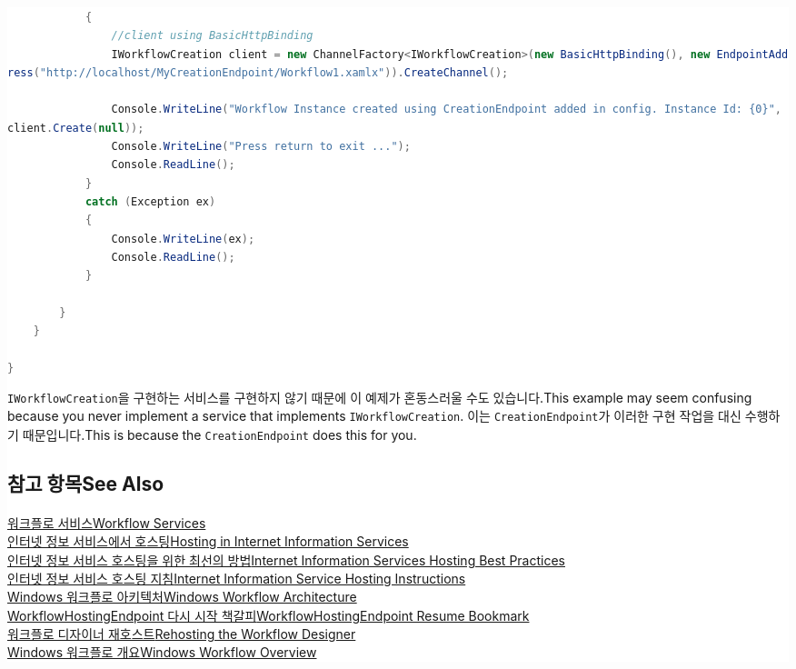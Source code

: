 ```csharp  
            {  
                //client using BasicHttpBinding  
                IWorkflowCreation client = new ChannelFactory<IWorkflowCreation>(new BasicHttpBinding(), new EndpointAddress("http://localhost/MyCreationEndpoint/Workflow1.xamlx")).CreateChannel();  
  
                Console.WriteLine("Workflow Instance created using CreationEndpoint added in config. Instance Id: {0}", client.Create(null));  
                Console.WriteLine("Press return to exit ...");  
                Console.ReadLine();  
            }  
            catch (Exception ex)  
            {  
                Console.WriteLine(ex);  
                Console.ReadLine();  
            }  
  
        }  
    }  
  
}  
```  
  
 <span data-ttu-id="8bd93-183">`IWorkflowCreation`을 구현하는 서비스를 구현하지 않기 때문에 이 예제가 혼동스러울 수도 있습니다.</span><span class="sxs-lookup"><span data-stu-id="8bd93-183">This example may seem confusing because you never implement a service that implements `IWorkflowCreation`.</span></span> <span data-ttu-id="8bd93-184">이는 `CreationEndpoint`가 이러한 구현 작업을 대신 수행하기 때문입니다.</span><span class="sxs-lookup"><span data-stu-id="8bd93-184">This is because the `CreationEndpoint` does this for you.</span></span>  
  
## <a name="see-also"></a><span data-ttu-id="8bd93-185">참고 항목</span><span class="sxs-lookup"><span data-stu-id="8bd93-185">See Also</span></span>  
 [<span data-ttu-id="8bd93-186">워크플로 서비스</span><span class="sxs-lookup"><span data-stu-id="8bd93-186">Workflow Services</span></span>](../../../../docs/framework/wcf/feature-details/workflow-services.md)  
 [<span data-ttu-id="8bd93-187">인터넷 정보 서비스에서 호스팅</span><span class="sxs-lookup"><span data-stu-id="8bd93-187">Hosting in Internet Information Services</span></span>](../../../../docs/framework/wcf/feature-details/hosting-in-internet-information-services.md)  
 [<span data-ttu-id="8bd93-188">인터넷 정보 서비스 호스팅을 위한 최선의 방법</span><span class="sxs-lookup"><span data-stu-id="8bd93-188">Internet Information Services Hosting Best Practices</span></span>](../../../../docs/framework/wcf/feature-details/internet-information-services-hosting-best-practices.md)  
 [<span data-ttu-id="8bd93-189">인터넷 정보 서비스 호스팅 지침</span><span class="sxs-lookup"><span data-stu-id="8bd93-189">Internet Information Service Hosting Instructions</span></span>](../../../../docs/framework/wcf/samples/internet-information-service-hosting-instructions.md)  
 [<span data-ttu-id="8bd93-190">Windows 워크플로 아키텍처</span><span class="sxs-lookup"><span data-stu-id="8bd93-190">Windows Workflow Architecture</span></span>](../../../../docs/framework/windows-workflow-foundation/architecture.md)  
 [<span data-ttu-id="8bd93-191">WorkflowHostingEndpoint 다시 시작 책갈피</span><span class="sxs-lookup"><span data-stu-id="8bd93-191">WorkflowHostingEndpoint Resume Bookmark</span></span>](../../../../docs/framework/windows-workflow-foundation/samples/workflowhostingendpoint-resume-bookmark.md)  
 [<span data-ttu-id="8bd93-192">워크플로 디자이너 재호스트</span><span class="sxs-lookup"><span data-stu-id="8bd93-192">Rehosting the Workflow Designer</span></span>](../../../../docs/framework/windows-workflow-foundation/rehosting-the-workflow-designer.md)  
 [<span data-ttu-id="8bd93-193">Windows 워크플로 개요</span><span class="sxs-lookup"><span data-stu-id="8bd93-193">Windows Workflow Overview</span></span>](../../../../docs/framework/windows-workflow-foundation/overview.md)
